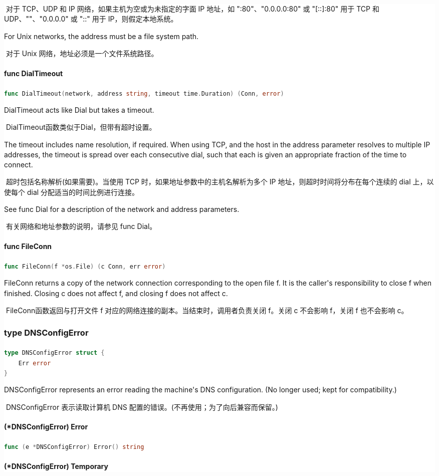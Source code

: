 ​	对于 TCP、UDP 和 IP 网络，如果主机为空或为未指定的字面 IP 地址，如 ":80"、"0.0.0.0:80" 或 "[::]:80" 用于 TCP 和 UDP、""、"0.0.0.0" 或 "::" 用于 IP，则假定本地系统。

For Unix networks, the address must be a file system path.

​	对于 Unix 网络，地址必须是一个文件系统路径。

#### func DialTimeout 

``` go 
func DialTimeout(network, address string, timeout time.Duration) (Conn, error)
```

DialTimeout acts like Dial but takes a timeout.

​	DialTimeout函数类似于Dial，但带有超时设置。

The timeout includes name resolution, if required. When using TCP, and the host in the address parameter resolves to multiple IP addresses, the timeout is spread over each consecutive dial, such that each is given an appropriate fraction of the time to connect.

​	超时包括名称解析(如果需要)。当使用 TCP 时，如果地址参数中的主机名解析为多个 IP 地址，则超时时间将分布在每个连续的 dial 上，以使每个 dial 分配适当的时间比例进行连接。

See func Dial for a description of the network and address parameters.

​	有关网络和地址参数的说明，请参见 func Dial。

#### func FileConn 

``` go 
func FileConn(f *os.File) (c Conn, err error)
```

FileConn returns a copy of the network connection corresponding to the open file f. It is the caller's responsibility to close f when finished. Closing c does not affect f, and closing f does not affect c.

​	FileConn函数返回与打开文件 f 对应的网络连接的副本。当结束时，调用者负责关闭 f。关闭 c 不会影响 f，关闭 f 也不会影响 c。

### type DNSConfigError 

``` go 
type DNSConfigError struct {
	Err error
}
```

DNSConfigError represents an error reading the machine's DNS configuration. (No longer used; kept for compatibility.)

​	DNSConfigError 表示读取计算机 DNS 配置的错误。(不再使用；为了向后兼容而保留。)

#### (*DNSConfigError) Error 

``` go 
func (e *DNSConfigError) Error() string
```

#### (*DNSConfigError) Temporary 
